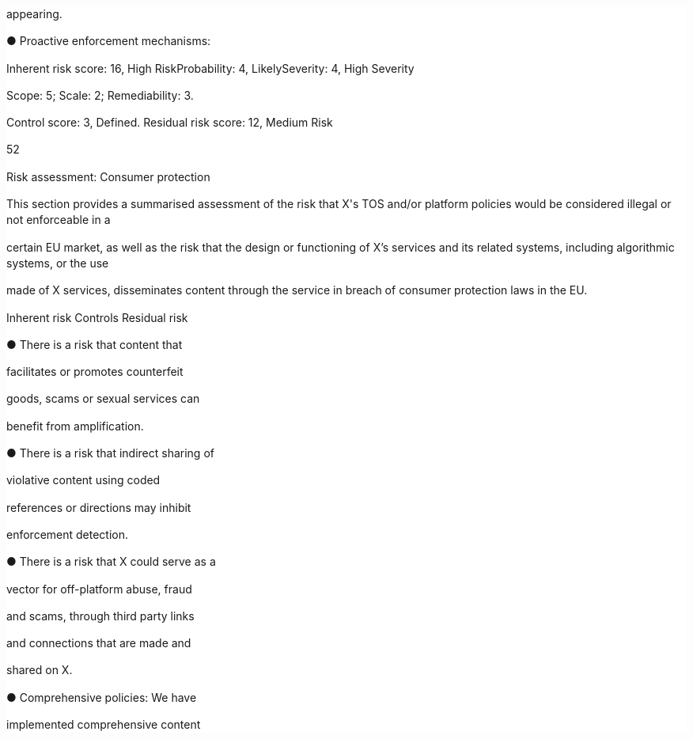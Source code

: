 

appearing.

● Proactive enforcement mechanisms:



Inherent risk score: 16, High RiskProbability: 4, LikelySeverity: 4, High Severity

Scope: 5; Scale: 2; Remediability: 3.



Control score: 3, Defined. Residual risk score: 12, Medium Risk



52

Risk assessment: Consumer protection

This section provides a summarised assessment of the risk that X's TOS and/or platform policies would be considered illegal or not enforceable in a

certain EU market, as well as the risk that the design or functioning of X’s services and its related systems, including algorithmic systems, or the use

made of X services, disseminates content through the service in breach of consumer protection laws in the EU.



Inherent risk Controls Residual risk



● There is a risk that content that

facilitates or promotes counterfeit

goods, scams or sexual services can

benefit from amplification.

● There is a risk that indirect sharing of

violative content using coded

references or directions may inhibit

enforcement detection.

● There is a risk that X could serve as a

vector for off-platform abuse, fraud

and scams, through third party links

and connections that are made and

shared on X.



● Comprehensive policies: We have

implemented comprehensive content
